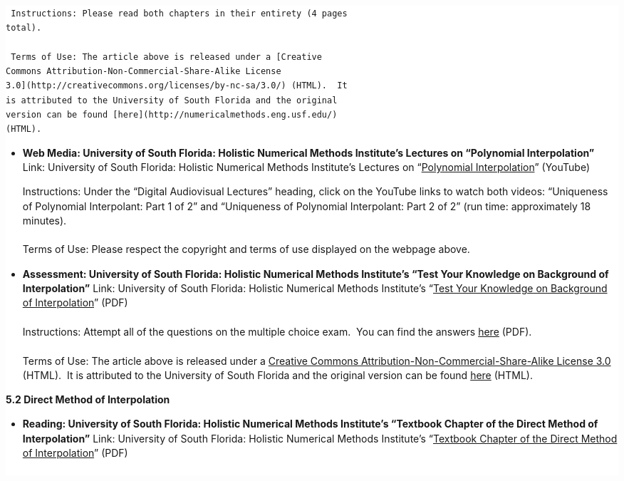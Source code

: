      Instructions: Please read both chapters in their entirety (4 pages
    total).  
        
     Terms of Use: The article above is released under a [Creative
    Commons Attribution-Non-Commercial-Share-Alike License
    3.0](http://creativecommons.org/licenses/by-nc-sa/3.0/) (HTML).  It
    is attributed to the University of South Florida and the original
    version can be found [here](http://numericalmethods.eng.usf.edu/)
    (HTML).

-   **Web Media: University of South Florida: Holistic Numerical Methods
    Institute’s Lectures on “Polynomial Interpolation”**
    Link: University of South Florida: Holistic Numerical Methods
    Institute’s Lectures on “[Polynomial
    Interpolation](http://numericalmethods.eng.usf.edu/topics/primer_interpolation.html)”
    (YouTube)  
      
     Instructions: Under the “Digital Audiovisual Lectures” heading,
    click on the YouTube links to watch both videos: “Uniqueness of
    Polynomial Interpolant: Part 1 of 2” and “Uniqueness of Polynomial
    Interpolant: Part 2 of 2” (run time: approximately 18 minutes).  
        
     Terms of Use: Please respect the copyright and terms of use
    displayed on the webpage above.

-   **Assessment: University of South Florida: Holistic Numerical
    Methods Institute’s “Test Your Knowledge on Background of
    Interpolation”**
    Link: University of South Florida: Holistic Numerical Methods
    Institute’s “[Test Your Knowledge on Background of
    Interpolation](https://resources.saylor.org/wwwresources/archived/site/wp-content/uploads/2011/11/ME205-5.1-ASSESSMENT.pdf)”
    (PDF)  
        
     Instructions: Attempt all of the questions on the multiple choice
    exam.  You can find the answers
    [here](https://resources.saylor.org/wwwresources/archived/site/wp-content/uploads/2011/11/ME205-5.1-ASSESSMENTANSWERS.pdf)
    (PDF).  
        
     Terms of Use: The article above is released under a [Creative
    Commons Attribution-Non-Commercial-Share-Alike License
    3.0](http://creativecommons.org/licenses/by-nc-sa/3.0/) (HTML).  It
    is attributed to the University of South Florida and the original
    version can be found [here](http://numericalmethods.eng.usf.edu/)
    (HTML).

**5.2 Direct Method of Interpolation** <span id="5.2"></span> 
-   **Reading: University of South Florida: Holistic Numerical Methods
    Institute’s “Textbook Chapter of the Direct Method of
    Interpolation”**
    Link: University of South Florida: Holistic Numerical Methods
    Institute’s “[Textbook Chapter of the Direct Method of
    Interpolation](https://resources.saylor.org/wwwresources/archived/site/wp-content/uploads/2011/11/ME205-5.2-TEXT.pdf)”
    (PDF)  
        